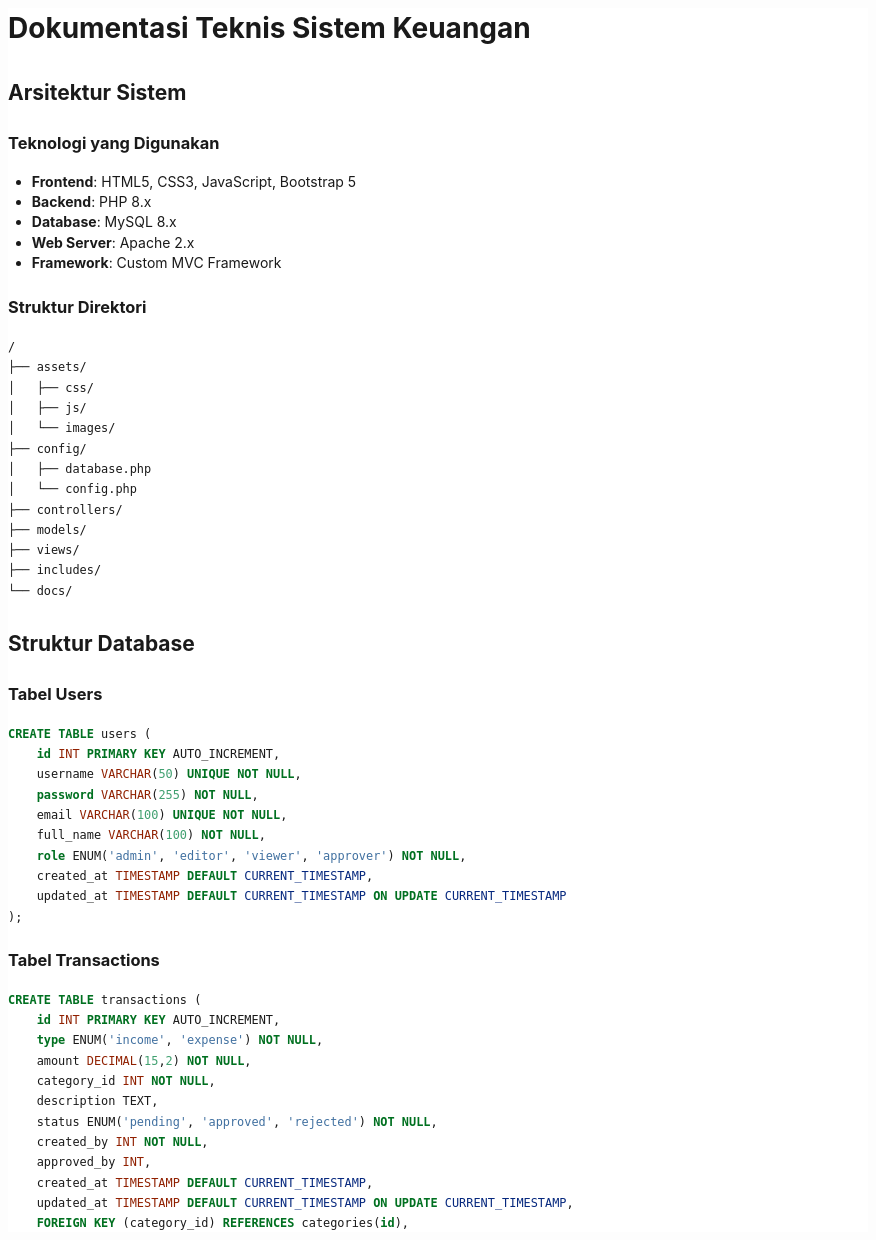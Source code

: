 # Dokumentasi Teknis Sistem Keuangan

## Arsitektur Sistem

### Teknologi yang Digunakan

- **Frontend**: HTML5, CSS3, JavaScript, Bootstrap 5
- **Backend**: PHP 8.x
- **Database**: MySQL 8.x
- **Web Server**: Apache 2.x
- **Framework**: Custom MVC Framework

### Struktur Direktori

```
/
├── assets/
│   ├── css/
│   ├── js/
│   └── images/
├── config/
│   ├── database.php
│   └── config.php
├── controllers/
├── models/
├── views/
├── includes/
└── docs/
```

## Struktur Database

### Tabel Users

```sql
CREATE TABLE users (
    id INT PRIMARY KEY AUTO_INCREMENT,
    username VARCHAR(50) UNIQUE NOT NULL,
    password VARCHAR(255) NOT NULL,
    email VARCHAR(100) UNIQUE NOT NULL,
    full_name VARCHAR(100) NOT NULL,
    role ENUM('admin', 'editor', 'viewer', 'approver') NOT NULL,
    created_at TIMESTAMP DEFAULT CURRENT_TIMESTAMP,
    updated_at TIMESTAMP DEFAULT CURRENT_TIMESTAMP ON UPDATE CURRENT_TIMESTAMP
);
```

### Tabel Transactions

```sql
CREATE TABLE transactions (
    id INT PRIMARY KEY AUTO_INCREMENT,
    type ENUM('income', 'expense') NOT NULL,
    amount DECIMAL(15,2) NOT NULL,
    category_id INT NOT NULL,
    description TEXT,
    status ENUM('pending', 'approved', 'rejected') NOT NULL,
    created_by INT NOT NULL,
    approved_by INT,
    created_at TIMESTAMP DEFAULT CURRENT_TIMESTAMP,
    updated_at TIMESTAMP DEFAULT CURRENT_TIMESTAMP ON UPDATE CURRENT_TIMESTAMP,
    FOREIGN KEY (category_id) REFERENCES categories(id),
```
